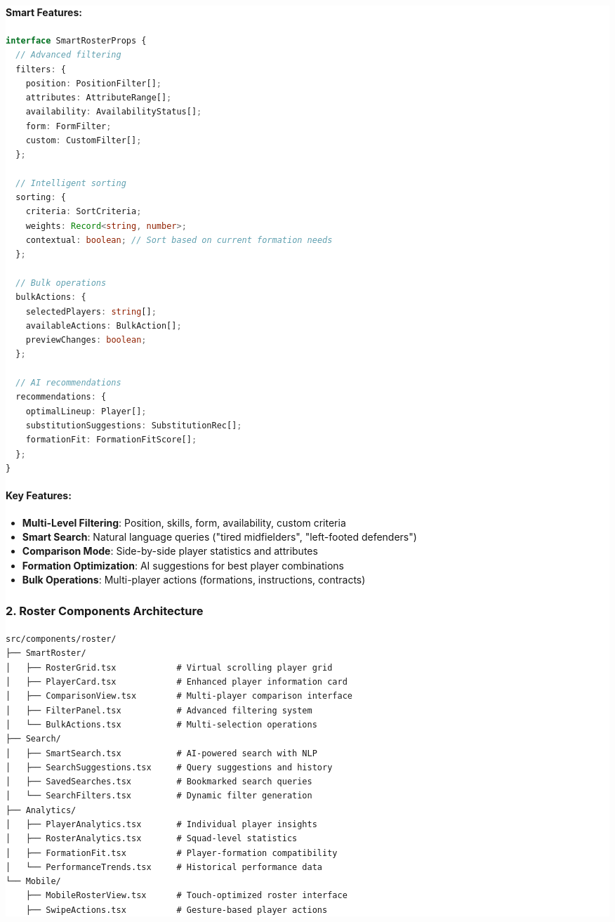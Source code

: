 #### Smart Features:
```typescript
interface SmartRosterProps {
  // Advanced filtering
  filters: {
    position: PositionFilter[];
    attributes: AttributeRange[];
    availability: AvailabilityStatus[];
    form: FormFilter;
    custom: CustomFilter[];
  };
  
  // Intelligent sorting
  sorting: {
    criteria: SortCriteria;
    weights: Record<string, number>;
    contextual: boolean; // Sort based on current formation needs
  };
  
  // Bulk operations
  bulkActions: {
    selectedPlayers: string[];
    availableActions: BulkAction[];
    previewChanges: boolean;
  };
  
  // AI recommendations
  recommendations: {
    optimalLineup: Player[];
    substitutionSuggestions: SubstitutionRec[];
    formationFit: FormationFitScore[];
  };
}
```

#### Key Features:
- **Multi-Level Filtering**: Position, skills, form, availability, custom criteria
- **Smart Search**: Natural language queries ("tired midfielders", "left-footed defenders")
- **Comparison Mode**: Side-by-side player statistics and attributes
- **Formation Optimization**: AI suggestions for best player combinations
- **Bulk Operations**: Multi-player actions (formations, instructions, contracts)

### 2. Roster Components Architecture
```
src/components/roster/
├── SmartRoster/
│   ├── RosterGrid.tsx            # Virtual scrolling player grid
│   ├── PlayerCard.tsx            # Enhanced player information card
│   ├── ComparisonView.tsx        # Multi-player comparison interface
│   ├── FilterPanel.tsx           # Advanced filtering system
│   └── BulkActions.tsx           # Multi-selection operations
├── Search/
│   ├── SmartSearch.tsx           # AI-powered search with NLP
│   ├── SearchSuggestions.tsx     # Query suggestions and history
│   ├── SavedSearches.tsx         # Bookmarked search queries
│   └── SearchFilters.tsx         # Dynamic filter generation
├── Analytics/
│   ├── PlayerAnalytics.tsx       # Individual player insights
│   ├── RosterAnalytics.tsx       # Squad-level statistics
│   ├── FormationFit.tsx          # Player-formation compatibility
│   └── PerformanceTrends.tsx     # Historical performance data
└── Mobile/
    ├── MobileRosterView.tsx      # Touch-optimized roster interface
    ├── SwipeActions.tsx          # Gesture-based player actions
```